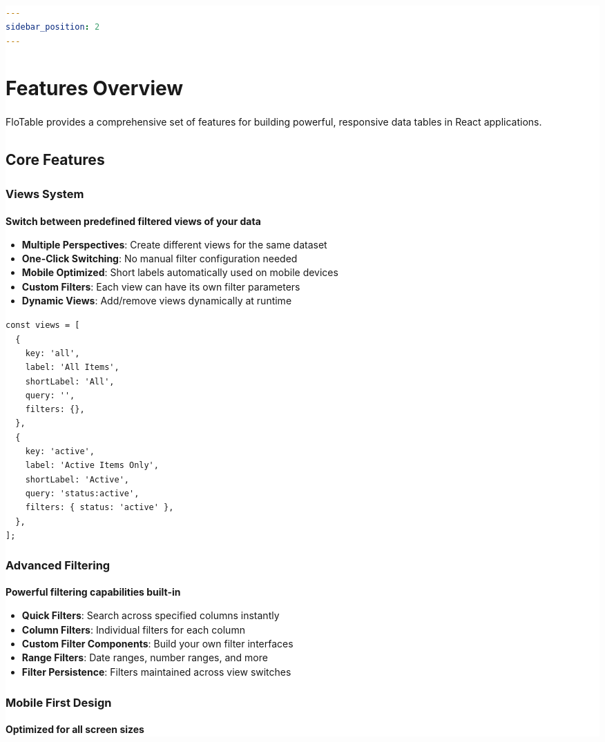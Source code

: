 ```yaml
---
sidebar_position: 2
---
```


# Features Overview

FloTable provides a comprehensive set of features for building powerful, responsive data tables in React applications.

## Core Features

### Views System
**Switch between predefined filtered views of your data**

- **Multiple Perspectives**: Create different views for the same dataset
- **One-Click Switching**: No manual filter configuration needed
- **Mobile Optimized**: Short labels automatically used on mobile devices
- **Custom Filters**: Each view can have its own filter parameters
- **Dynamic Views**: Add/remove views dynamically at runtime

```tsx
const views = [
  {
    key: 'all',
    label: 'All Items',
    shortLabel: 'All',
    query: '',
    filters: {},
  },
  {
    key: 'active',
    label: 'Active Items Only',
    shortLabel: 'Active',
    query: 'status:active',
    filters: { status: 'active' },
  },
];
```

### Advanced Filtering
**Powerful filtering capabilities built-in**

- **Quick Filters**: Search across specified columns instantly
- **Column Filters**: Individual filters for each column
- **Custom Filter Components**: Build your own filter interfaces
- **Range Filters**: Date ranges, number ranges, and more
- **Filter Persistence**: Filters maintained across view switches

### Mobile First Design
**Optimized for all screen sizes**
